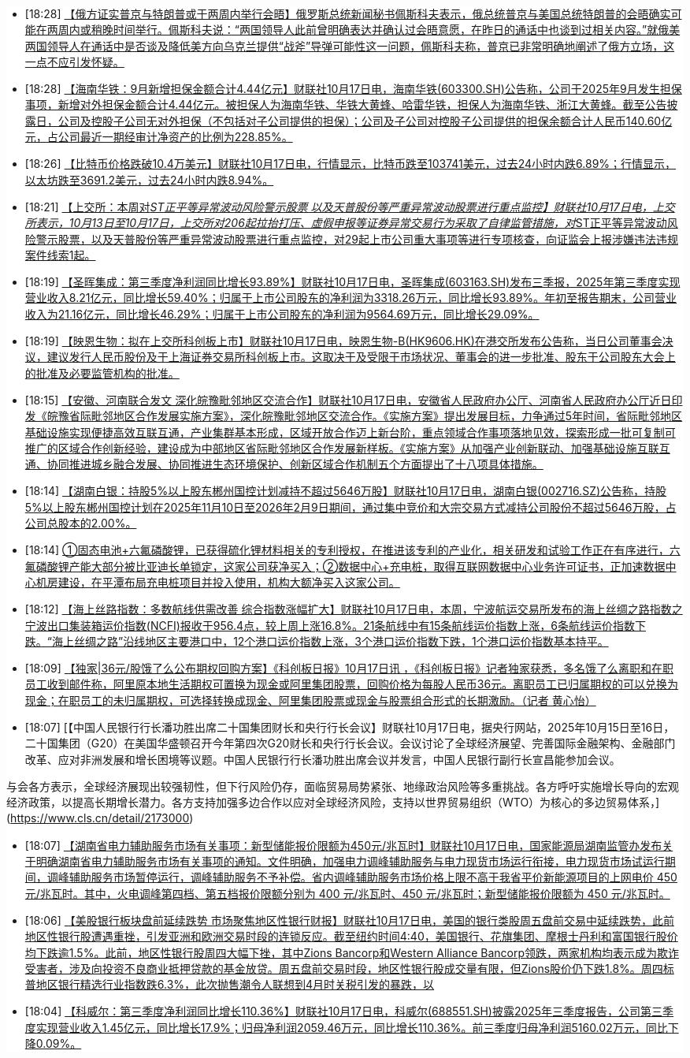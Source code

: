   - [18:28] [【俄方证实普京与特朗普或于两周内举行会晤】俄罗斯总统新闻秘书佩斯科夫表示，俄总统普京与美国总统特朗普的会晤确实可能在两周内或稍晚时间举行。佩斯科夫说：“两国领导人此前曾明确表达并确认过会晤意愿，在昨日的通话中也谈到过相关内容。”就俄美两国领导人在通话中是否谈及降低美方向乌克兰提供“战斧”导弹可能性这一问题，佩斯科夫称，普京已非常明确地阐述了俄方立场，这一点不应引发怀疑。](https://www.cls.cn/detail/2173029)

  - [18:28] [【海南华铁：9月新增担保金额合计4.44亿元】财联社10月17日电，海南华铁(603300.SH)公告称，公司于2025年9月发生担保事项，新增对外担保金额合计4.44亿元。被担保人为海南华铁、华铁大黄蜂、哈雷华铁，担保人为海南华铁、浙江大黄蜂。截至公告披露日，公司及控股子公司无对外担保（不包括对子公司提供的担保）；公司及子公司对控股子公司提供的担保余额合计人民币140.60亿元，占公司最近一期经审计净资产的比例为228.85%。](https://www.cls.cn/detail/2173028)

  - [18:26] [【比特币价格跌破10.4万美元】财联社10月17日电，行情显示，比特币跌至103741美元，过去24小时内跌6.89%；行情显示，以太坊跌至3691.2美元，过去24小时内跌8.94%。](https://www.cls.cn/detail/2173025)

  - [18:21] [【上交所：本周对*ST正平等异常波动风险警示股票 以及天普股份等严重异常波动股票进行重点监控】财联社10月17日电，上交所表示，10月13日至10月17日，上交所对206起拉抬打压、虚假申报等证券异常交易行为采取了自律监管措施，对*ST正平等异常波动风险警示股票，以及天普股份等严重异常波动股票进行重点监控，对29起上市公司重大事项等进行专项核查，向证监会上报涉嫌违法违规案件线索1起。](https://www.cls.cn/detail/2173024)

  - [18:19] [【圣晖集成：第三季度净利润同比增长93.89%】财联社10月17日电，圣晖集成(603163.SH)发布三季报，2025年第三季度实现营业收入8.21亿元，同比增长59.40%；归属于上市公司股东的净利润为3318.26万元，同比增长93.89%。年初至报告期末，公司营业收入为21.16亿元，同比增长46.29%；归属于上市公司股东的净利润为9564.69万元，同比增长29.09%。](https://www.cls.cn/detail/2173021)

  - [18:19] [【映恩生物：拟在上交所科创板上市】财联社10月17日电，映恩生物-B(HK9606.HK)在港交所发布公告称，当日公司董事会决议，建议发行人民币股份及于上海证券交易所科创板上市。这取决于及受限于市场状况、董事会的进一步批准、股东于公司股东大会上的批准及必要监管机构的批准。](https://www.cls.cn/detail/2173020)

  - [18:15] [【安徽、河南联合发文 深化皖豫毗邻地区交流合作】财联社10月17日电，安徽省人民政府办公厅、河南省人民政府办公厅近日印发《皖豫省际毗邻地区合作发展实施方案》，深化皖豫毗邻地区交流合作。《实施方案》提出发展目标，力争通过5年时间，省际毗邻地区基础设施实现便捷高效互联互通，产业集群基本形成，区域开放合作迈上新台阶，重点领域合作事项落地见效，探索形成一批可复制可推广的区域合作创新经验，建设成为中部地区省际毗邻地区合作发展新样板。《实施方案》从加强产业创新联动、加强基础设施互联互通、协同推进城乡融合发展、协同推进生态环境保护、创新区域合作机制五个方面提出了十八项具体措施。](https://www.cls.cn/detail/2173016)

  - [18:14] [【湖南白银：持股5%以上股东郴州国控计划减持不超过5646万股】财联社10月17日电，湖南白银(002716.SZ)公告称，持股5%以上股东郴州国控计划在2025年11月10日至2026年2月9日期间，通过集中竞价和大宗交易方式减持公司股份不超过5646万股，占公司总股本的2.00%。](https://www.cls.cn/detail/2173014)

  - [18:14] [①固态电池+六氟磷酸锂，已获得硫化锂材料相关的专利授权，在推进该专利的产业化，相关研发和试验工作正在有序进行，六氟磷酸锂产能大部分被比亚迪长单锁定，这家公司获净买入；②数据中心+充电桩，取得互联网数据中心业务许可证书，正加速数据中心机房建设，在平潭布局充电桩项目并投入使用，机构大额净买入这家公司。](https://www.cls.cn/detail/2173001)

  - [18:12] [【海上丝路指数：多数航线供需改善 综合指数涨幅扩大】财联社10月17日电，本周，宁波航运交易所发布的海上丝绸之路指数之宁波出口集装箱运价指数(NCFI)报收于956.4点，较上周上涨16.8%。21条航线中有15条航线运价指数上涨，6条航线运价指数下跌。“海上丝绸之路”沿线地区主要港口中，12个港口运价指数上涨，3个港口运价指数下跌，1个港口运价指数基本持平。](https://www.cls.cn/detail/2173009)

  - [18:09] [【独家|36元/股饿了么公布期权回购方案】《科创板日报》10月17日讯 ，《科创板日报》记者独家获悉，多名饿了么离职和在职员工收到邮件称，阿里原本地生活期权可置换为现金或阿里集团股票，回购价格为每股人民币36元。离职员工已归属期权的可以兑换为现金；在职员工的未归属期权，可选择转换成现金、阿里集团股票或现金与股票组合形式的长期激励。（记者 黄心怡）
](https://www.cls.cn/detail/2173005)

  - [18:07] [【中国人民银行行长潘功胜出席二十国集团财长和央行行长会议】财联社10月17日电，据央行网站，2025年10月15日至16日，二十国集团（G20）在美国华盛顿召开今年第四次G20财长和央行行长会议。会议讨论了全球经济展望、完善国际金融架构、金融部门改革、应对非洲发展和增长困境等议题。中国人民银行行长潘功胜出席会议并发言，中国人民银行副行长宣昌能参加会议。

与会各方表示，全球经济展现出较强韧性，但下行风险仍存，面临贸易局势紧张、地缘政治风险等多重挑战。各方呼吁实施增长导向的宏观经济政策，以提高长期增长潜力。各方支持加强多边合作以应对全球经济风险，支持以世界贸易组织（WTO）为核心的多边贸易体系，](https://www.cls.cn/detail/2173000)

  - [18:07] [【湖南省电力辅助服务市场有关事项：新型储能报价限额为450元/兆瓦时】财联社10月17日电，国家能源局湖南监管办发布关于明确湖南省电力辅助服务市场有关事项的通知。文件明确，加强电力调峰辅助服务与电力现货市场运行衔接，电力现货市场试运行期间，调峰辅助服务市场暂停运行，调峰辅助服务不予补偿。省内调峰辅助服务市场价格上限不高于我省平价新能源项目的上网电价 450 元/兆瓦时。其中，火电调峰第四档、第五档报价限额分别为 400 元/兆瓦时、450 元/兆瓦时；新型储能报价限额为 450 元/兆瓦时。](https://www.cls.cn/detail/2173004)

  - [18:06] [【美股银行板块盘前延续跌势 市场聚焦地区性银行财报】财联社10月17日电，美国的银行类股周五盘前交易中延续跌势，此前地区性银行股遭遇重挫，引发亚洲和欧洲交易时段的连锁反应。截至纽约时间4:40，美国银行、花旗集团、摩根士丹利和富国银行股价均下跌逾1.5%。此前，地区性银行股周四大幅下挫，其中Zions Bancorp和Western Alliance Bancorp领跌，两家机构均表示成为欺诈受害者，涉及向投资不良商业抵押贷款的基金放贷。周五盘前交易时段，地区性银行股成交量有限，但Zions股价仍下跌1.8%。周四标普地区银行精选行业指数跌6.3%，此次抛售潮令人联想到4月时关税引发的暴跌，以](https://www.cls.cn/detail/2173002)

  - [18:04] [【科威尔：第三季度净利润同比增长110.36%】财联社10月17日电，科威尔(688551.SH)披露2025年三季度报告，公司第三季度实现营业收入1.45亿元，同比增长17.9%；归母净利润2059.46万元，同比增长110.36%。前三季度归母净利润5160.02万元，同比下降0.09%。](https://www.cls.cn/detail/2172996)
